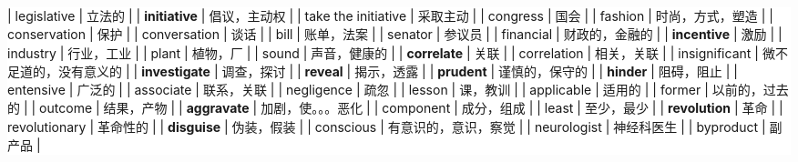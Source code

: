 | legislative         | 立法的                 |
| **initiative**      | 倡议，主动权           |
| take the initiative | 采取主动               |
| congress            | 国会                   |
| fashion             | 时尚，方式，塑造       |
| conservation        | 保护                   |
| conversation        | 谈话                   |
| bill                | 账单，法案             |
| senator             | 参议员                 |
| financial           | 财政的，金融的         |
| **incentive**       | 激励                   |
| industry            | 行业，工业             |
| plant               | 植物，厂               |
| sound               | 声音，健康的           |
| **correlate**       | 关联                   |
| correlation         | 相关，关联             |
| insignificant       | 微不足道的，没有意义的 |
| **investigate**     | 调查，探讨             |
| **reveal**          | 揭示，透露             |
| **prudent**         | 谨慎的，保守的         |
| **hinder**          | 阻碍，阻止             |
| entensive           | 广泛的                 |
| associate           | 联系，关联             |
| negligence          | 疏忽                   |
| lesson              | 课，教训               |
| applicable          | 适用的                 |
| former              | 以前的，过去的         |
| outcome             | 结果，产物             |
| **aggravate**       | 加剧，使。。。恶化     |
| component           | 成分，组成             |
| least               | 至少，最少             |
| **revolution**      | 革命                   |
| revolutionary       | 革命性的               |
| **disguise**        | 伪装，假装             |
| conscious           | 有意识的，意识，察觉   |
| neurologist         | 神经科医生             |
| byproduct           | 副产品                 |